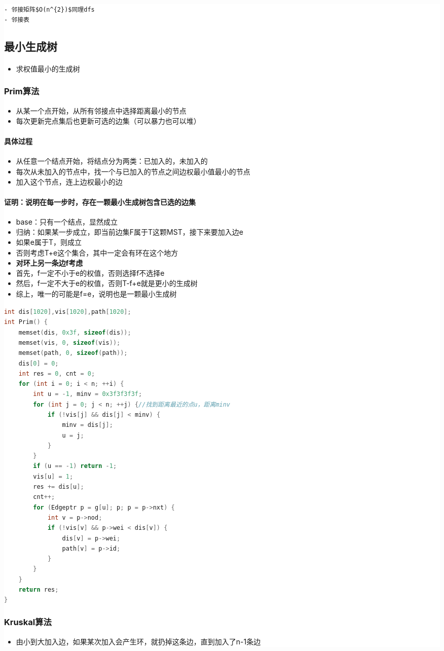	- 邻接矩阵$O(n^{2})$同理dfs
	- 邻接表
## 最小生成树
- 求权值最小的生成树
### Prim算法
- 从某一个点开始，从所有邻接点中选择距离最小的节点
- 每次更新完点集后也更新可选的边集（可以暴力也可以堆）
#### 具体过程
- 从任意一个结点开始，将结点分为两类：已加入的，未加入的
- 每次从未加入的节点中，找一个与已加入的节点之间边权最小值最小的节点
- 加入这个节点，连上边权最小的边
#### 证明：说明在每一步时，存在一颗最小生成树包含已选的边集
- base：只有一个结点，显然成立
- 归纳：如果某一步成立，即当前边集F属于T这颗MST，接下来要加入边e
- 如果e属于T，则成立
- 否则考虑T+e这个集合，其中一定会有环在这个地方
- **对环上另一条边f考虑**
- 首先，f一定不小于e的权值，否则选择f不选择e
- 然后，f一定不大于e的权值，否则T-f+e就是更小的生成树
- 综上，唯一的可能是f=e，说明也是一颗最小生成树
```c
int dis[1020],vis[1020],path[1020];
int Prim() {
    memset(dis, 0x3f, sizeof(dis));
    memset(vis, 0, sizeof(vis));
    memset(path, 0, sizeof(path));
    dis[0] = 0;
    int res = 0, cnt = 0;
    for (int i = 0; i < n; ++i) {
        int u = -1, minv = 0x3f3f3f3f;
        for (int j = 0; j < n; ++j) {//找到距离最近的点u，距离minv
            if (!vis[j] && dis[j] < minv) {
                minv = dis[j];
                u = j;
            }
        }
        if (u == -1) return -1;
        vis[u] = 1;
        res += dis[u];
        cnt++;
        for (Edgeptr p = g[u]; p; p = p->nxt) {
            int v = p->nod;
            if (!vis[v] && p->wei < dis[v]) {
                dis[v] = p->wei;
                path[v] = p->id;
            }
        }
    }
    return res;
}
```
### Kruskal算法
- 由小到大加入边，如果某次加入会产生环，就扔掉这条边，直到加入了n-1条边
